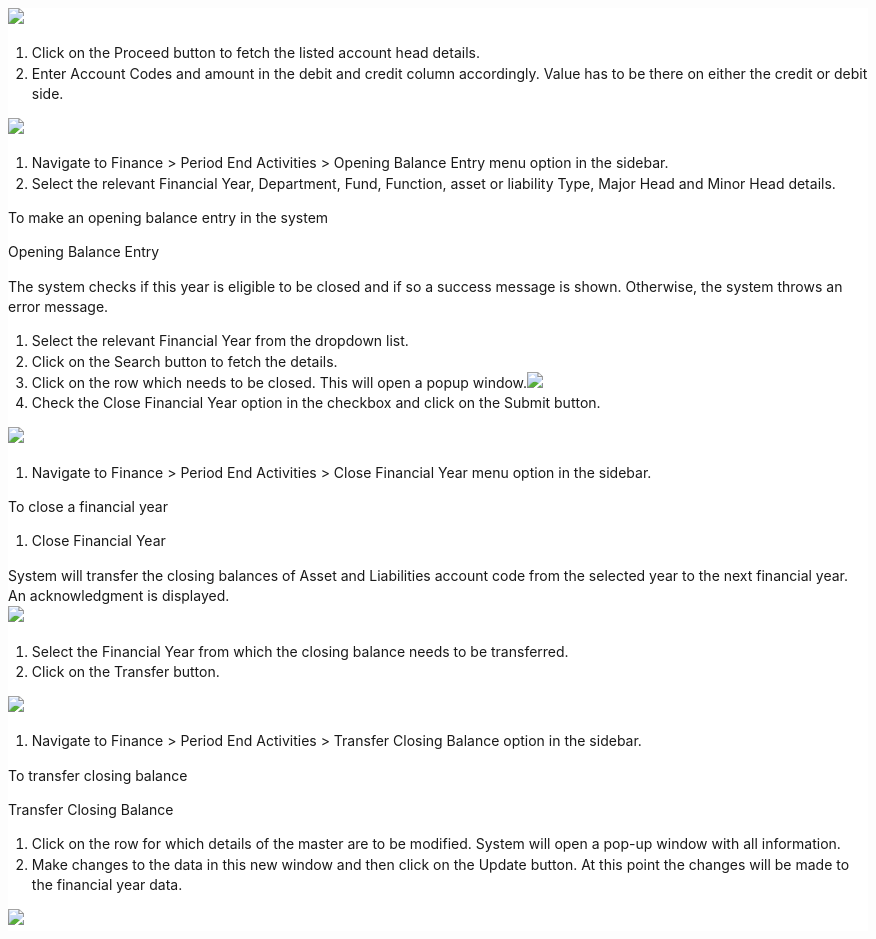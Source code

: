 ![](https://lh4.googleusercontent.com/T97mjJ00q8Z76sPiQiqUOYAS3oLjM9e7fis3t\_39lo\_TO5\_h8zPnYHhMs9h1ZNjVRyhQSwej3906URe2lCtyjylk8M4wN\_3V9\_J8NhfbclWEe1STscNazNStUVY5Pw04MBU4Rm3\_-JkzFUJLFw)

1. Click on the Proceed button to fetch the listed account head details.
2. Enter Account Codes and amount in the debit and credit column accordingly. Value has to be there on either the credit or debit side.

![](https://lh3.googleusercontent.com/03FJQxvxRg7w0F3OXgBnb1mwQpK740QVDFrFHcxCMQFjZEkfUHk9v5Pf0SqlBmBigNcwVuRXgdmuJIMDAZVF-k\_6zmYuORIHHzhY5Yg0L4xP7DQ6SEXbprUFsdeEGoBfq6BRvPNdBp8ItFfGPg)

1. Navigate to Finance > Period End Activities > Opening Balance Entry menu option in the sidebar.
2. Select the relevant Financial Year, Department, Fund, Function, asset or liability Type, Major Head and Minor Head details.

To make an opening balance entry in the system

Opening Balance Entry

The system checks if this year is eligible to be closed and if so a success message is shown. Otherwise, the system throws an error message.

1. Select the relevant Financial Year from the dropdown list.
2. Click on the Search button to fetch the details.
3. Click on the row which needs to be closed. This will open a popup window.![](https://lh4.googleusercontent.com/2t7qCWr-RKmVBAb3k1eDDXlMP\_OiQB\_U7xQWEW8mliJp4kIyaO2jWrADG09t3\_kqRZgNmGPLjwIHBuzgzKlFJaW19AviY3HlR8vgfFsTzikLsbtLD7KCL2smabd6jz1WPRi87xK3wHWCXj1Ikg)
4. Check the Close Financial Year option in the checkbox and click on the Submit button.

![](https://lh5.googleusercontent.com/KKCfsX51Dbdy\_CRJdFHu-EQGFJogoGzd6c6YXZP7iotyPH26jXYkbpMZ3HWJDGMlKNzP\_0kxTMOaXMhde8aERDYeWpqRIiL98SDpC35dLthIvE6-UMbPk9dkpMyiY2qK6D1f2iLfhIe00gBCpA)

1. Navigate to Finance > Period End Activities > Close Financial Year menu option in the sidebar.

To close a financial year

1. Close Financial Year

System will transfer the closing balances of Asset and Liabilities account code from the selected year to the next financial year. An acknowledgment is displayed.\
![](https://lh5.googleusercontent.com/kxHRr6YJNcG84zV0PjCKQ8MF9YwcUDo5NJcXoWzZZ04khPhcpaRTe7x8dFG01W5l7nwB0mLGbKgVw4Vox4NMrlBn1woUpX\_e\_Fvu2Q570NRUyxLhV605oh3E\_7QK7tlcOByEFPb7wmbnDYxZng)

1. Select the Financial Year from which the closing balance needs to be transferred.
2. Click on the Transfer button.

![](https://lh5.googleusercontent.com/2Z-mNGxTK8uXRJ1mfCLF\_9XfYR5SqyPq0vQqk8SPaRw7hjXis2GV95Hb4N9ZG0zoNY3ZPQDS5ofsPPxaWv-zoOYfvdT374Z0LUZLftjm1a3IMVEaRdDYPXFoaLJ9KwmY6OW0hNDhy2GJneg4Iw)

1. Navigate to Finance > Period End Activities > Transfer Closing Balance option in the sidebar.

To transfer closing balance

Transfer Closing Balance

1. Click on the row for which details of the master are to be modified. System will open a pop-up window with all information.
2. Make changes to the data in this new window and then click on the Update button. At this point the changes will be made to the financial year data.

![](https://lh6.googleusercontent.com/ukdpICbCGAwh29GATi2LDrx-6ZqQT2MXacUl1sjo4eHzcqyP\_kRkTnzoKljga5J2T3Nssb8gFE\_aGpv8tao\_q1c3KdVAtgMa3FOrsh8WhH8vlWanbiI7OChekJJaV4xlNa4H2lLT\_Osx6emMvg)
